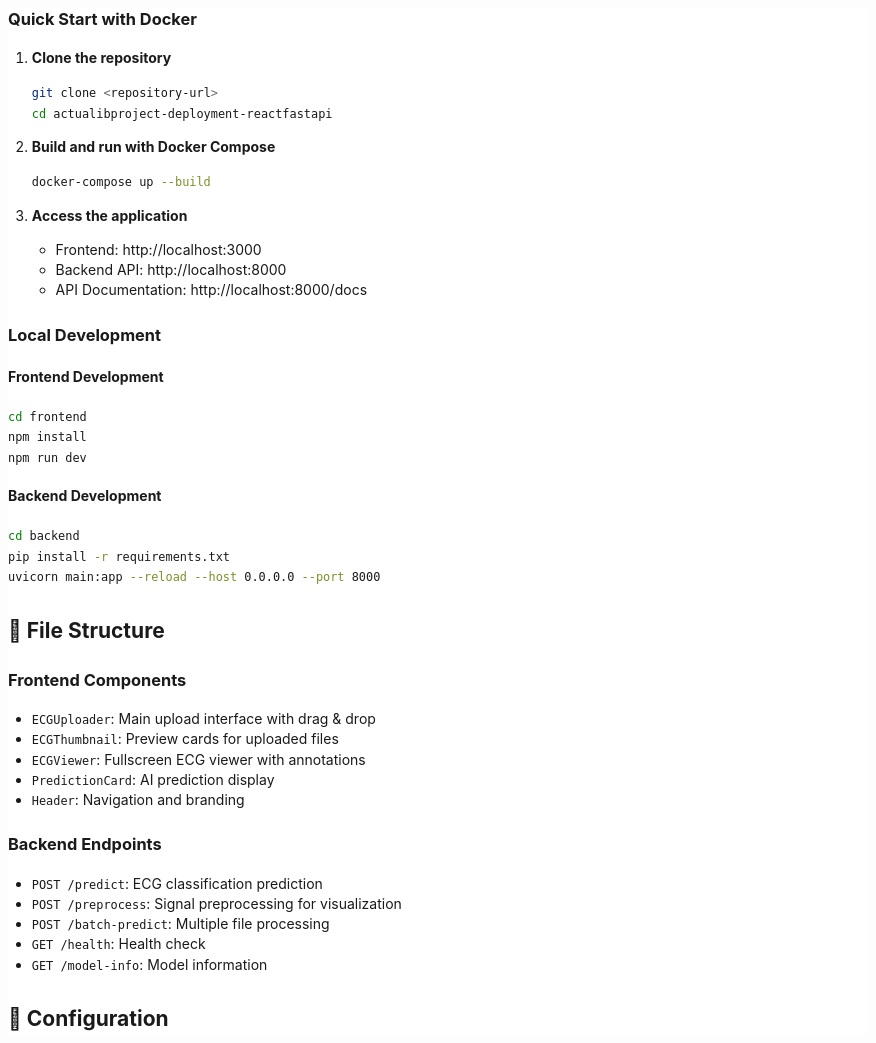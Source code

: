 ### Quick Start with Docker

1. **Clone the repository**
   ```bash
   git clone <repository-url>
   cd actualibproject-deployment-reactfastapi
   ```

2. **Build and run with Docker Compose**
   ```bash
   docker-compose up --build
   ```

3. **Access the application**
   - Frontend: http://localhost:3000
   - Backend API: http://localhost:8000
   - API Documentation: http://localhost:8000/docs

### Local Development

#### Frontend Development
   ```bash
cd frontend
npm install
npm run dev
```

#### Backend Development
   ```bash
cd backend
pip install -r requirements.txt
uvicorn main:app --reload --host 0.0.0.0 --port 8000
   ```

## 📁 File Structure

### Frontend Components
- `ECGUploader`: Main upload interface with drag & drop
- `ECGThumbnail`: Preview cards for uploaded files
- `ECGViewer`: Fullscreen ECG viewer with annotations
- `PredictionCard`: AI prediction display
- `Header`: Navigation and branding

### Backend Endpoints
- `POST /predict`: ECG classification prediction
- `POST /preprocess`: Signal preprocessing for visualization
- `POST /batch-predict`: Multiple file processing
- `GET /health`: Health check
- `GET /model-info`: Model information

## 🔧 Configuration
